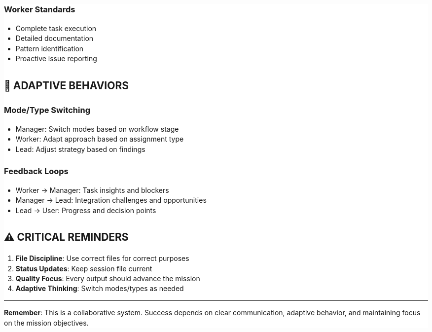 ### Worker Standards
- Complete task execution
- Detailed documentation
- Pattern identification
- Proactive issue reporting

## 🔄 **ADAPTIVE BEHAVIORS**

### Mode/Type Switching
- Manager: Switch modes based on workflow stage
- Worker: Adapt approach based on assignment type
- Lead: Adjust strategy based on findings

### Feedback Loops
- Worker → Manager: Task insights and blockers
- Manager → Lead: Integration challenges and opportunities
- Lead → User: Progress and decision points

## ⚠️ **CRITICAL REMINDERS**

1. **File Discipline**: Use correct files for correct purposes
2. **Status Updates**: Keep session file current
3. **Quality Focus**: Every output should advance the mission
4. **Adaptive Thinking**: Switch modes/types as needed

---

**Remember**: This is a collaborative system. Success depends on clear communication, adaptive behavior, and maintaining focus on the mission objectives.
